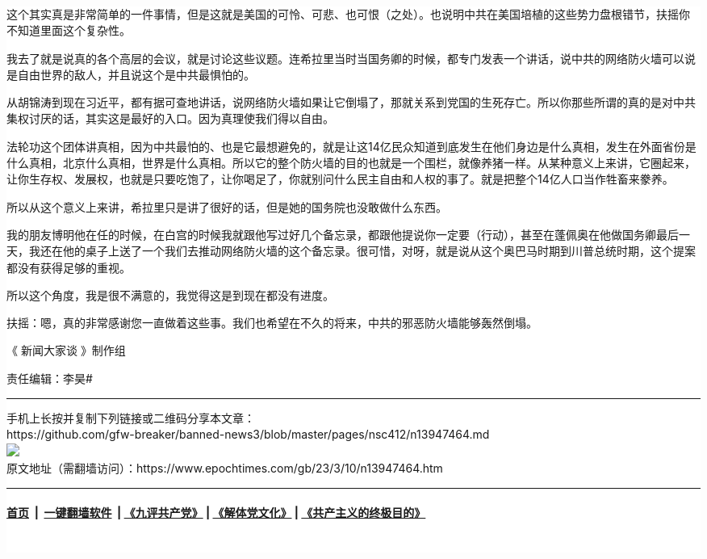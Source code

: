 <p>
 这个其实真是非常简单的一件事情，但是这就是美国的可怜、可悲、也可恨（之处）。也说明中共在美国培植的这些势力盘根错节，扶摇你不知道里面这个复杂性。
</p>
<p>
 我去了就是说真的各个高层的会议，就是讨论这些议题。连希拉里当时当国务卿的时候，都专门发表一个讲话，说中共的网络防火墙可以说是自由世界的敌人，并且说这个是中共最惧怕的。
</p>
<p>
 从胡锦涛到现在习近平，都有据可查地讲话，说网络防火墙如果让它倒塌了，那就关系到党国的生死存亡。所以你那些所谓的真的是对中共集权讨厌的话，其实这是最好的入口。因为真理使我们得以自由。
</p>
<p>
 法轮功这个团体讲真相，因为中共最怕的、也是它最想避免的，就是让这14亿民众知道到底发生在他们身边是什么真相，发生在外面省份是什么真相，北京什么真相，世界是什么真相。所以它的整个防火墙的目的也就是一个围栏，就像养猪一样。从某种意义上来讲，它圈起来，让你生存权、发展权，也就是只要吃饱了，让你喝足了，你就别问什么民主自由和人权的事了。就是把整个14亿人口当作牲畜来豢养。
</p>
<p>
 所以从这个意义上来讲，希拉里只是讲了很好的话，但是她的国务院也没敢做什么东西。
</p>
<p>
 我的朋友博明他在任的时候，在白宫的时候我就跟他写过好几个备忘录，都跟他提说你一定要（行动），甚至在蓬佩奥在他做国务卿最后一天，我还在他的桌子上送了一个我们去推动网络防火墙的这个备忘录。很可惜，对呀，就是说从这个奥巴马时期到川普总统时期，这个提案都没有获得足够的重视。
</p>
<p>
 所以这个角度，我是很不满意的，我觉得这是到现在都没有进度。
</p>
<p>
 扶摇：嗯，真的非常感谢您一直做着这些事。我们也希望在不久的将来，中共的邪恶防火墙能够轰然倒塌。
</p>
<p>
 《
 <ok href="https://www.ganjingworld.com/zh-TW/channel/uf628CoqHRVCc">
  新闻大家谈
 </ok>
 》制作组
</p>
<p>
 责任编辑：李昊#
</p>
</div>
<hr/>
手机上长按并复制下列链接或二维码分享本文章：<br/>
https://github.com/gfw-breaker/banned-news3/blob/master/pages/nsc412/n13947464.md <br/>
<a href='https://github.com/gfw-breaker/banned-news3/blob/master/pages/nsc412/n13947464.md'><img src='https://github.com/gfw-breaker/banned-news3/blob/master/pages/nsc412/n13947464.md.png'/></a> <br/>
原文地址（需翻墙访问）：https://www.epochtimes.com/gb/23/3/10/n13947464.htm


------------------------
#### [首页](https://github.com/gfw-breaker/banned-news3/blob/master/README.md) &nbsp;|&nbsp; [一键翻墙软件](https://github.com/gfw-breaker/nogfw/blob/master/README.md) &nbsp;| [《九评共产党》](https://github.com/gfw-breaker/9ping.md/blob/master/README.md#九评之一评共产党是什么) | [《解体党文化》](https://github.com/gfw-breaker/jtdwh.md/blob/master/README.md) | [《共产主义的终极目的》](https://github.com/gfw-breaker/gczydzjmd.md/blob/master/README.md)


<img src='http://gfw-breaker.win/banned-news3/pages/nsc412/n13947464.md' width='0px' height='0px'/>